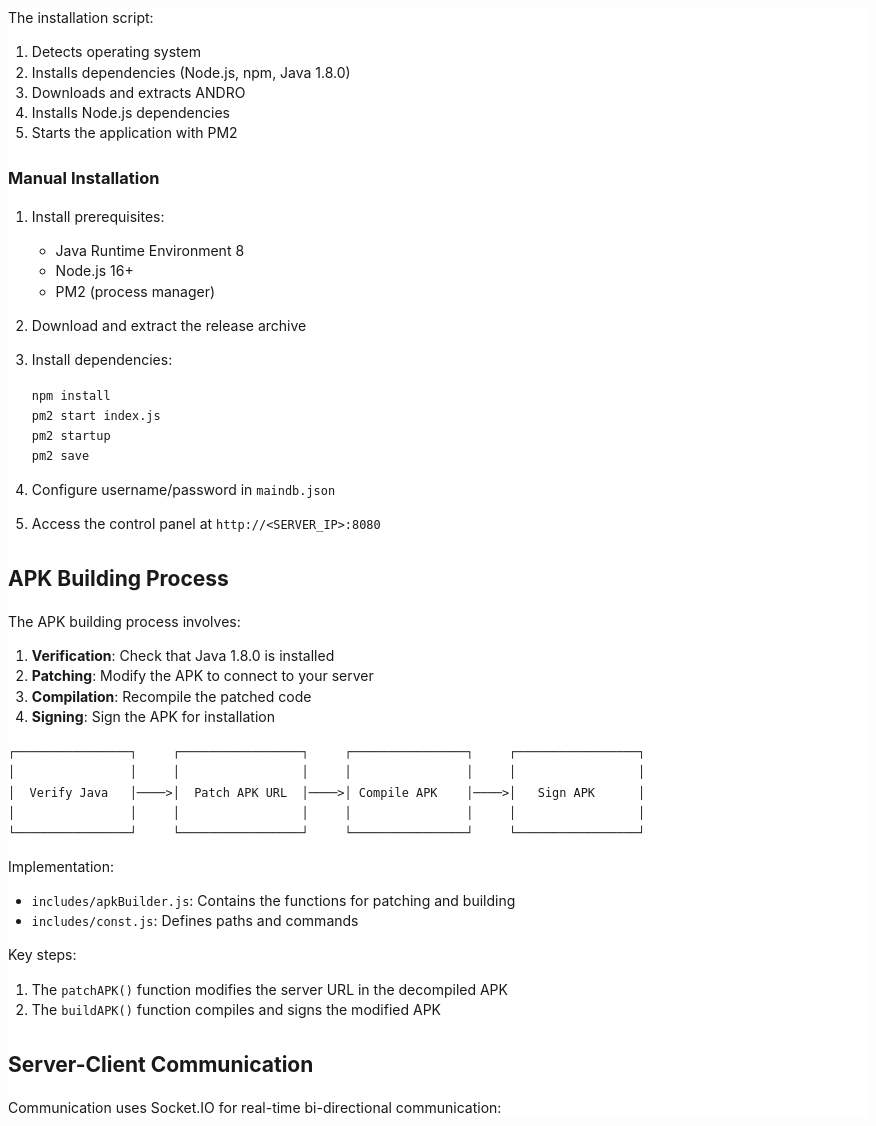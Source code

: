 The installation script:
1. Detects operating system
2. Installs dependencies (Node.js, npm, Java 1.8.0)
3. Downloads and extracts ANDRO
4. Installs Node.js dependencies
5. Starts the application with PM2

### Manual Installation
1. Install prerequisites:
   - Java Runtime Environment 8
   - Node.js 16+
   - PM2 (process manager)

2. Download and extract the release archive

3. Install dependencies:
   ```bash
   npm install
   pm2 start index.js
   pm2 startup
   pm2 save
   ```

4. Configure username/password in `maindb.json`

5. Access the control panel at `http://<SERVER_IP>:8080`

## APK Building Process

The APK building process involves:

1. **Verification**: Check that Java 1.8.0 is installed
2. **Patching**: Modify the APK to connect to your server
3. **Compilation**: Recompile the patched code
4. **Signing**: Sign the APK for installation

```
┌────────────────┐     ┌─────────────────┐     ┌────────────────┐     ┌─────────────────┐
│                │     │                 │     │                │     │                 │
│  Verify Java   │────>│  Patch APK URL  │────>│ Compile APK    │────>│   Sign APK      │
│                │     │                 │     │                │     │                 │
└────────────────┘     └─────────────────┘     └────────────────┘     └─────────────────┘
```

Implementation:
- `includes/apkBuilder.js`: Contains the functions for patching and building
- `includes/const.js`: Defines paths and commands

Key steps:
1. The `patchAPK()` function modifies the server URL in the decompiled APK
2. The `buildAPK()` function compiles and signs the modified APK

## Server-Client Communication

Communication uses Socket.IO for real-time bi-directional communication:
